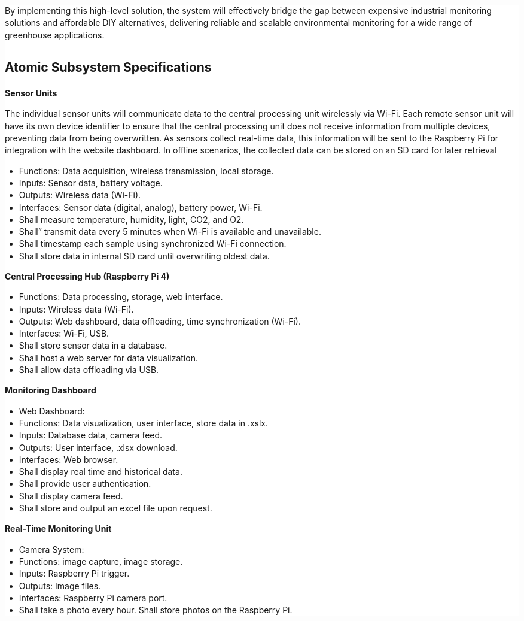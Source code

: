 By implementing this high-level solution, the system will effectively bridge the gap between expensive industrial monitoring solutions and affordable DIY alternatives, delivering reliable and scalable environmental monitoring for a wide range of greenhouse applications. 

## Atomic Subsystem Specifications

**Sensor Units**

The individual sensor units will communicate data to the central processing unit wirelessly via Wi-Fi. Each remote sensor unit will have its own device identifier to ensure that the central processing unit does not receive information from multiple devices, preventing data from being overwritten. As sensors collect real-time data, this information will be sent to the Raspberry Pi for integration with the website dashboard. In offline scenarios, the collected data can be stored on an SD card for later retrieval 

  - Functions: Data acquisition, wireless transmission, local storage.
  - Inputs: Sensor data, battery voltage.
  - Outputs: Wireless data (Wi-Fi).
  - Interfaces: Sensor data (digital, analog), battery power, Wi-Fi.
  - Shall measure temperature, humidity, light, CO2, and O2. 
  - Shall” transmit data every 5 minutes when Wi-Fi is available and unavailable. 
  - Shall timestamp each sample using synchronized Wi-Fi connection. 
  - Shall store data in internal SD card until overwriting oldest data.

**Central Processing Hub (Raspberry Pi 4)**

- Functions: Data processing, storage, web interface.
- Inputs: Wireless data (Wi-Fi).
- Outputs: Web dashboard, data offloading, time synchronization (Wi-Fi).
- Interfaces: Wi-Fi, USB.
- Shall store sensor data in a database. 
- Shall host a web server for data visualization. 
- Shall allow data offloading via USB.

**Monitoring Dashboard**

  - Web Dashboard: 
  - Functions: Data visualization, user interface, store data in .xslx.
  - Inputs: Database data, camera feed.
  - Outputs: User interface, .xlsx download.
  - Interfaces: Web browser.
  - Shall display real time and historical data. 
  - Shall provide user authentication. 
  - Shall display camera feed.
  - Shall store and output an excel file upon request.

 **Real-Time Monitoring Unit**

  - Camera System: 
  - Functions: image capture, image storage.
  - Inputs: Raspberry Pi trigger.
  - Outputs: Image files.
  - Interfaces: Raspberry Pi camera port.
  - Shall take a photo every hour. Shall store photos on the Raspberry Pi.
